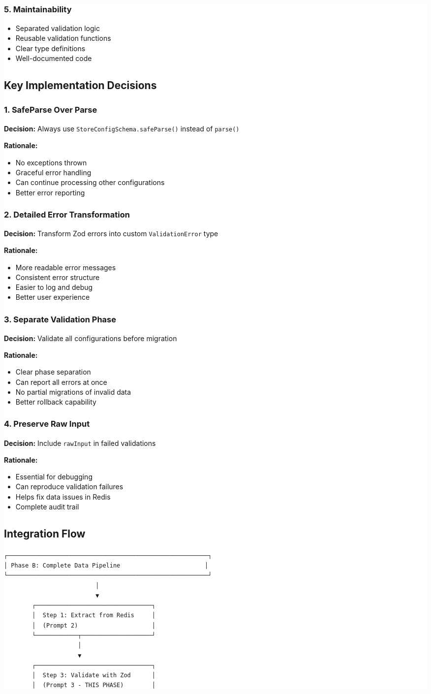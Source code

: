 ### 5. Maintainability
- Separated validation logic
- Reusable validation functions
- Clear type definitions
- Well-documented code

## Key Implementation Decisions

### 1. SafeParse Over Parse

**Decision:** Always use `StoreConfigSchema.safeParse()` instead of `parse()`

**Rationale:**
- No exceptions thrown
- Graceful error handling
- Can continue processing other configurations
- Better error reporting

### 2. Detailed Error Transformation

**Decision:** Transform Zod errors into custom `ValidationError` type

**Rationale:**
- More readable error messages
- Consistent error structure
- Easier to log and debug
- Better user experience

### 3. Separate Validation Phase

**Decision:** Validate all configurations before migration

**Rationale:**
- Clear phase separation
- Can report all errors at once
- No partial migrations of invalid data
- Better rollback capability

### 4. Preserve Raw Input

**Decision:** Include `rawInput` in failed validations

**Rationale:**
- Essential for debugging
- Can reproduce validation failures
- Helps fix data issues in Redis
- Complete audit trail

## Integration Flow

```
┌─────────────────────────────────────────────────────────┐
│ Phase B: Complete Data Pipeline                        │
└─────────────────────────────────────────────────────────┘
                          │
                          ▼
        ┌─────────────────────────────────┐
        │  Step 1: Extract from Redis     │
        │  (Prompt 2)                     │
        └────────────┬────────────────────┘
                     │
                     ▼
        ┌─────────────────────────────────┐
        │  Step 3: Validate with Zod      │
        │  (Prompt 3 - THIS PHASE)        │
```